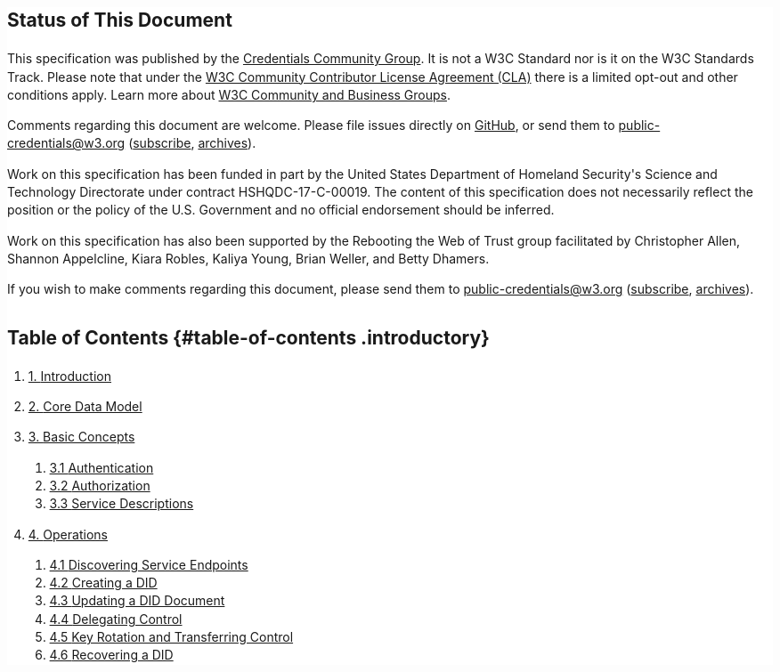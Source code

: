 </div>

<div id="sotd" class="section introductory">

Status of This Document
-----------------------

This specification was published by the [Credentials Community
Group](https://www.w3.org/community/credentials/). It is not a W3C
Standard nor is it on the W3C Standards Track. Please note that under
the [W3C Community Contributor License Agreement
(CLA)](https://www.w3.org/community/about/agreements/cla/) there is a
limited opt-out and other conditions apply. Learn more about [W3C
Community and Business Groups](https://www.w3.org/community/).

Comments regarding this document are welcome. Please file issues
directly on [GitHub](https://github.com/w3c-ccg/didm-veres-one/issues/),
or send them to <public-credentials@w3.org>
([subscribe](mailto:public-credentials-request@w3.org?subject=subscribe),
[archives](https://lists.w3.org/Archives/Public/public-credentials/)).

Work on this specification has been funded in part by the United States
Department of Homeland Security's Science and Technology Directorate
under contract HSHQDC-17-C-00019. The content of this specification does
not necessarily reflect the position or the policy of the U.S.
Government and no official endorsement should be inferred.

Work on this specification has also been supported by the Rebooting the
Web of Trust group facilitated by Christopher Allen, Shannon Appelcline,
Kiara Robles, Kaliya Young, Brian Weller, and Betty Dhamers.

If you wish to make comments regarding this document, please send them
to <public-credentials@w3.org>
([subscribe](mailto:public-credentials-request@w3.org?subject=subscribe),
[archives](https://lists.w3.org/Archives/Public/public-credentials/)).

</div>

Table of Contents {#table-of-contents .introductory}
-----------------

1.  [<span class="secno">1. </span>Introduction](#introduction)
2.  [<span class="secno">2. </span>Core Data Model](#core-data-model)
3.  [<span class="secno">3. </span>Basic Concepts](#basic-concepts)
    1.  [<span class="secno">3.1 </span>Authentication](#authentication)
    2.  [<span class="secno">3.2 </span>Authorization](#authorization)
    3.  [<span class="secno">3.3 </span>Service
        Descriptions](#service-descriptions)

4.  [<span class="secno">4. </span>Operations](#operations)
    1.  [<span class="secno">4.1 </span>Discovering Service
        Endpoints](#discovering-service-endpoints)
    2.  [<span class="secno">4.2 </span>Creating a DID](#creating-a-did)
    3.  [<span class="secno">4.3 </span>Updating a DID
        Document](#updating-a-did-document)
    4.  [<span class="secno">4.4 </span>Delegating
        Control](#delegating-control)
    5.  [<span class="secno">4.5 </span>Key Rotation and Transferring
        Control](#key-rotation-and-transferring-control)
    6.  [<span class="secno">4.6 </span>Recovering a
        DID](#recovering-a-did)
